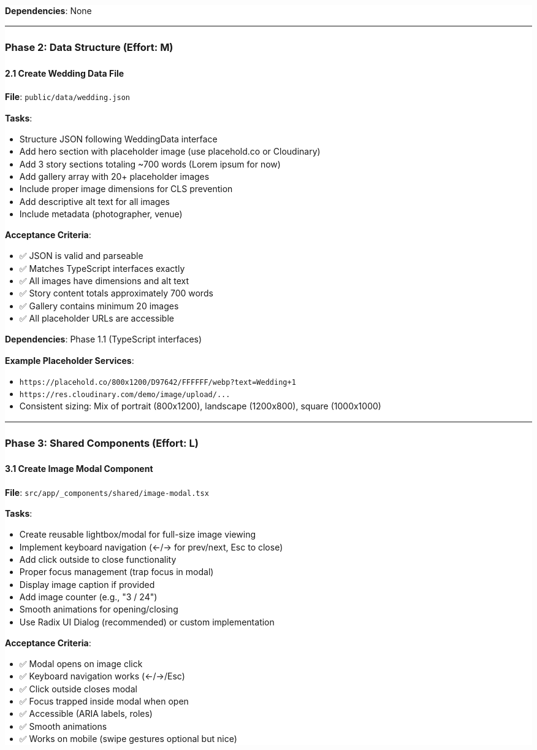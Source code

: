 **Dependencies**: None

---

### Phase 2: Data Structure (Effort: M)

#### 2.1 Create Wedding Data File
**File**: `public/data/wedding.json`

**Tasks**:
- Structure JSON following WeddingData interface
- Add hero section with placeholder image (use placehold.co or Cloudinary)
- Add 3 story sections totaling ~700 words (Lorem ipsum for now)
- Add gallery array with 20+ placeholder images
- Include proper image dimensions for CLS prevention
- Add descriptive alt text for all images
- Include metadata (photographer, venue)

**Acceptance Criteria**:
- ✅ JSON is valid and parseable
- ✅ Matches TypeScript interfaces exactly
- ✅ All images have dimensions and alt text
- ✅ Story content totals approximately 700 words
- ✅ Gallery contains minimum 20 images
- ✅ All placeholder URLs are accessible

**Dependencies**: Phase 1.1 (TypeScript interfaces)

**Example Placeholder Services**:
- `https://placehold.co/800x1200/D97642/FFFFFF/webp?text=Wedding+1`
- `https://res.cloudinary.com/demo/image/upload/...`
- Consistent sizing: Mix of portrait (800x1200), landscape (1200x800), square (1000x1000)

---

### Phase 3: Shared Components (Effort: L)

#### 3.1 Create Image Modal Component
**File**: `src/app/_components/shared/image-modal.tsx`

**Tasks**:
- Create reusable lightbox/modal for full-size image viewing
- Implement keyboard navigation (←/→ for prev/next, Esc to close)
- Add click outside to close functionality
- Proper focus management (trap focus in modal)
- Display image caption if provided
- Add image counter (e.g., "3 / 24")
- Smooth animations for opening/closing
- Use Radix UI Dialog (recommended) or custom implementation

**Acceptance Criteria**:
- ✅ Modal opens on image click
- ✅ Keyboard navigation works (←/→/Esc)
- ✅ Click outside closes modal
- ✅ Focus trapped inside modal when open
- ✅ Accessible (ARIA labels, roles)
- ✅ Smooth animations
- ✅ Works on mobile (swipe gestures optional but nice)
